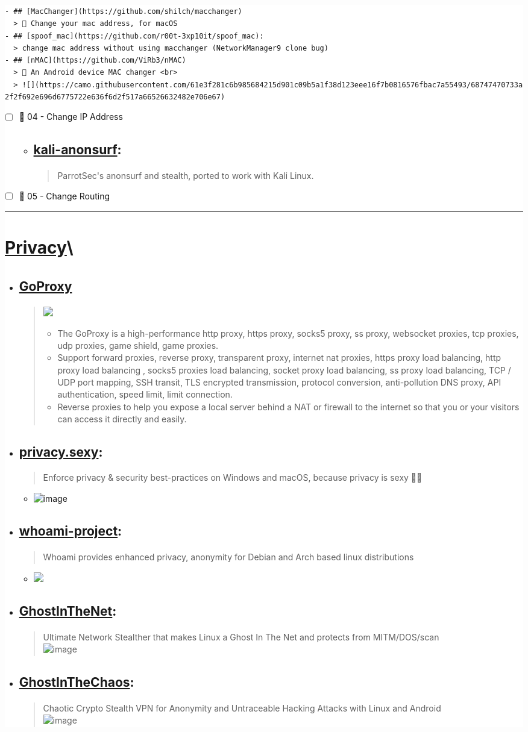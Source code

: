     - ## [MacChanger](https://github.com/shilch/macchanger)
      >  Change your mac address, for macOS
    - ## [spoof_mac](https://github.com/r00t-3xp10it/spoof_mac):
      > change mac address without using macchanger (NetworkManager9 clone bug)
    - ## [nMAC](https://github.com/ViRb3/nMAC) 
      > 📱 An Android device MAC changer <br>
      > ![](https://camo.githubusercontent.com/61e3f281c6b985684215d901c09b5a1f38d123eee16f7b0816576fbac7a55493/68747470733a2f2f692e696d6775722e636f6d2f517a66526632482e706e67) 
  - [ ] 🔸 04 - Change IP Address
    - ## [kali-anonsurf](https://github.com/Und3rf10w/kali-anonsurf): 
      > ParrotSec's anonsurf and stealth, ported to work with Kali Linux.
  - [ ] 🔸 05 - Change Routing    

---




# [Privacy](./Privacy)\

  - ## [GoProxy](https://github.com/snail007/goproxy)
    > ![](https://camo.githubusercontent.com/e4e1bef79a3e4fc92f1cd6f1bbfe1a9798ca15c96a7e1d3e97f8875368be380b/68747470733a2f2f6d6972726f72732e686f73743930302e636f6d2f68747470733a2f2f6769746875622e636f6d2f736e61696c3030372f70726f78795f61646d696e5f667265652f626c6f622f6d61737465722f7265732f696d616765732f736f636b73355f656e2e676966)
    > - The GoProxy is a high-performance http proxy, https proxy, socks5 proxy, ss proxy, websocket proxies, tcp proxies, udp proxies, game shield, game proxies. 
    > - Support forward proxies, reverse proxy, transparent proxy, internet nat proxies, https proxy load balancing, http proxy load balancing , socks5 proxies load balancing, socket proxy load balancing, ss proxy load balancing, TCP / UDP port mapping, SSH transit, TLS encrypted transmission, protocol conversion, anti-pollution DNS proxy, API authentication, speed limit, limit connection. 
    > - Reverse proxies to help you expose a local server behind a NAT or firewall to the internet so that you or your visitors can access it directly and easily.


  
  - ## [privacy.sexy](https://github.com/undergroundwires/privacy.sexy): 
    > Enforce privacy & security best-practices on Windows and macOS, because privacy is sexy 🍑🍆
      - ![image](https://user-images.githubusercontent.com/51442719/173209053-0826e8cc-2c15-4a03-8176-301781cf1744.png)

  - ## [whoami-project](https://github.com/owerdogan/whoami-project): 
    > Whoami provides enhanced privacy, anonymity for Debian and Arch based linux distributions
      - ![](https://user-images.githubusercontent.com/59175356/124754970-cc8d4c80-def8-11eb-8606-02c6cdd7f5a2.gif)

  - ## [GhostInTheNet](https://github.com/cryptolok/GhostInTheNet):
    > Ultimate Network Stealther that makes Linux a Ghost In The Net and protects from MITM/DOS/scan <br>
    > ![image](https://user-images.githubusercontent.com/51442719/173354119-b9ba0b55-9d37-4ff6-8f78-02cedd4aa8a0.png)

  - ## [GhostInTheChaos](https://github.com/cryptolok/GhostInTheChaos):
    > Chaotic Crypto Stealth VPN for Anonymity and Untraceable Hacking Attacks with Linux and Android <br>
    > ![image](https://user-images.githubusercontent.com/51442719/173354473-6c56ff32-a76d-4224-b3d4-d60b14eb8313.png)
